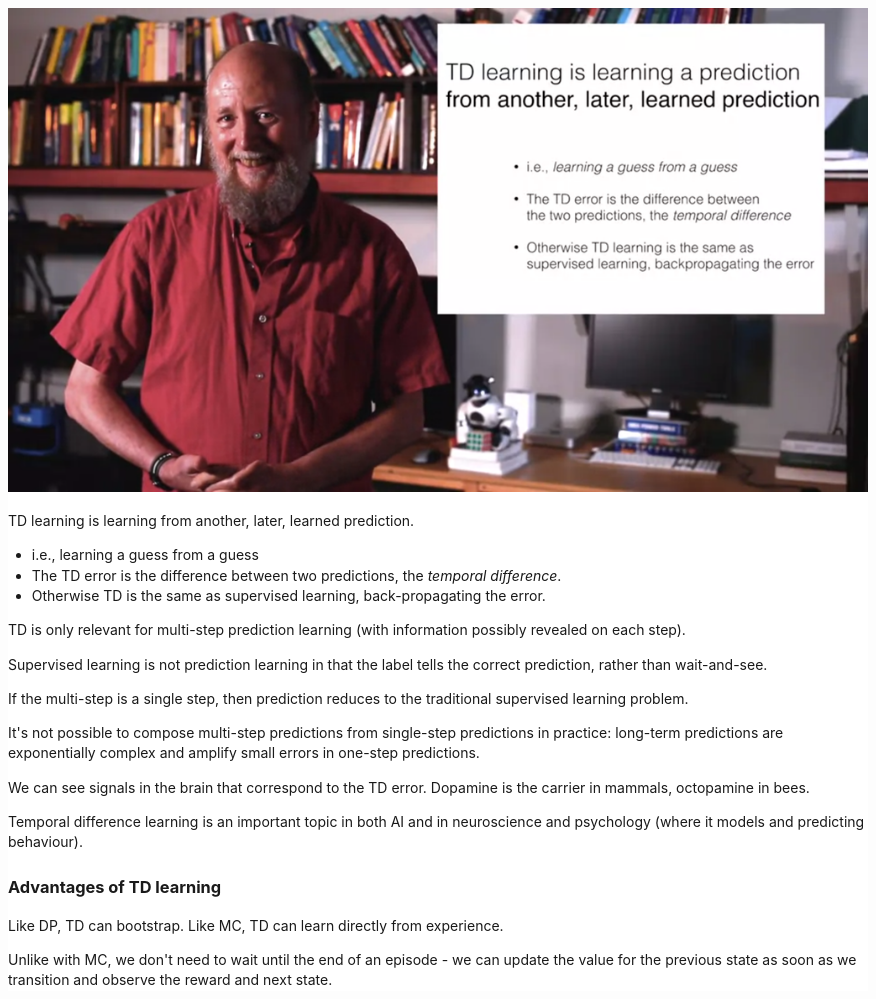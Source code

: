![wk3-Richard-Sutton.png](wk3-Richard-Sutton.png)

TD learning is learning from another, later, learned prediction.
* i.e., learning a guess from a guess
* The TD error is the difference between two predictions, the *temporal difference*.
* Otherwise TD is the same as supervised learning, back-propagating the error.

TD is only relevant for multi-step prediction learning (with information possibly revealed on each step).

Supervised learning is not prediction learning in that the label tells the correct prediction, rather than wait-and-see.

If the multi-step is a single step, then prediction reduces to the traditional supervised learning problem.

It's not possible to compose multi-step predictions from single-step predictions in practice: long-term predictions are exponentially complex and amplify small errors in one-step predictions.

We can see signals in the brain that correspond to the TD error.  Dopamine is the carrier in mammals, octopamine in bees.

Temporal difference learning is an important topic in both AI and in neuroscience and psychology (where it models and predicting behaviour).

### Advantages of TD learning

Like DP, TD can bootstrap.  Like MC, TD can learn directly from experience.

Unlike with MC, we don't need to wait until the end of an episode - we can update the value for the previous state as soon as we transition and observe the reward and next state.
